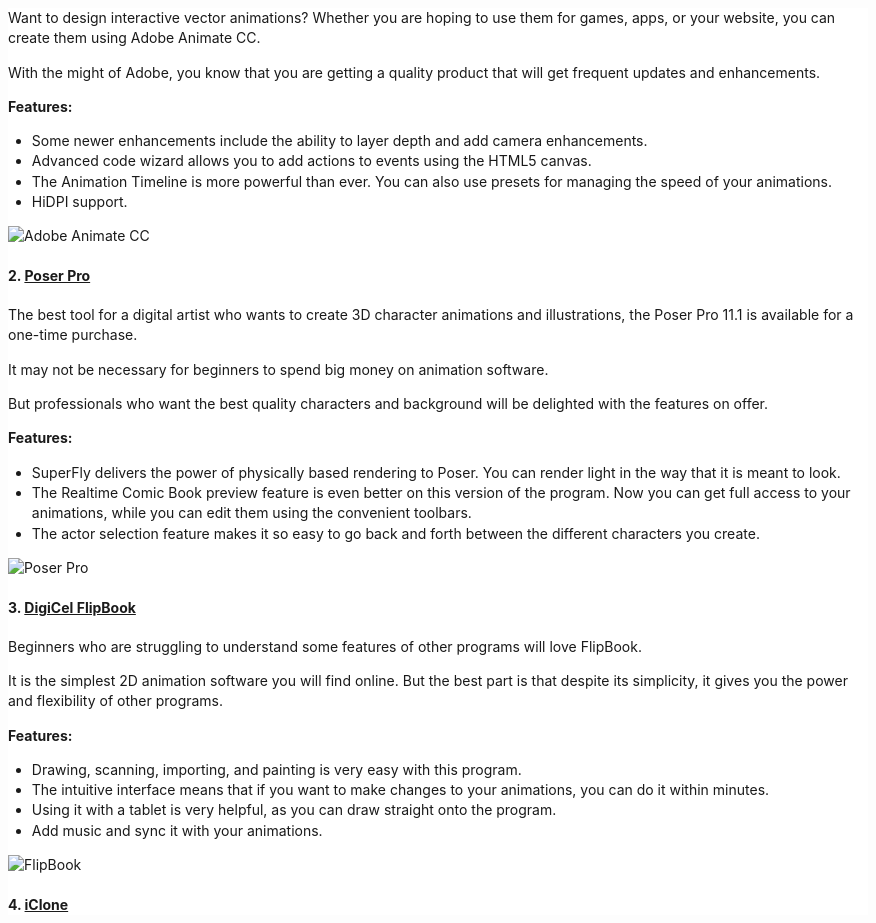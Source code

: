 Want to design interactive vector animations? Whether you are hoping to use them for games, apps, or your website, you can create them using Adobe Animate CC.

With the might of Adobe, you know that you are getting a quality product that will get frequent updates and enhancements.

**Features:**

* Some newer enhancements include the ability to layer depth and add camera enhancements.
* Advanced code wizard allows you to add actions to events using the HTML5 canvas.
* The Animation Timeline is more powerful than ever. You can also use presets for managing the speed of your animations.
* HiDPI support.

![Adobe Animate CC](https://images.wondershare.com/filmora/article-images/Adobe-Animate.JPG)

#### 2. [Poser Pro](https://my.smithmicro.com/poser-pro-11.html)

The best tool for a digital artist who wants to create 3D character animations and illustrations, the Poser Pro 11.1 is available for a one-time purchase.

It may not be necessary for beginners to spend big money on animation software.

But professionals who want the best quality characters and background will be delighted with the features on offer.

**Features:**

* SuperFly delivers the power of physically based rendering to Poser. You can render light in the way that it is meant to look.
* The Realtime Comic Book preview feature is even better on this version of the program. Now you can get full access to your animations, while you can edit them using the convenient toolbars.
* The actor selection feature makes it so easy to go back and forth between the different characters you create.

![Poser Pro](https://images.wondershare.com/filmora/article-images/Poser.JPG)

#### 3. [DigiCel FlipBook](https://digicel.net/)

Beginners who are struggling to understand some features of other programs will love FlipBook.

It is the simplest 2D animation software you will find online. But the best part is that despite its simplicity, it gives you the power and flexibility of other programs.

**Features:**

* Drawing, scanning, importing, and painting is very easy with this program.
* The intuitive interface means that if you want to make changes to your animations, you can do it within minutes.
* Using it with a tablet is very helpful, as you can draw straight onto the program.
* Add music and sync it with your animations.

![FlipBook](https://images.wondershare.com/filmora/article-images/FlipBook.JPG)

#### 4. [iClone](https://www.reallusion.com/iclone/)
